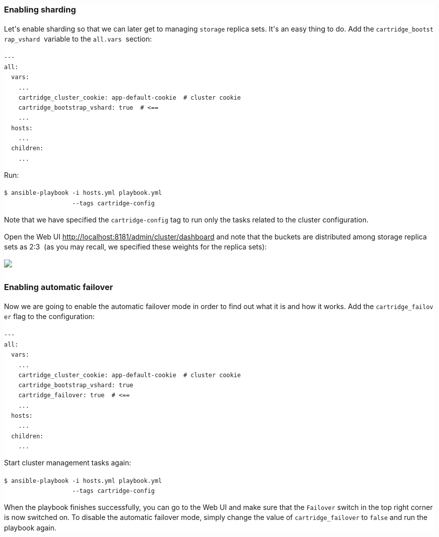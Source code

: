 
### Enabling sharding

Let's enable sharding so that we can later get to managing `storage` replica sets. It's an easy thing to do. Add the `cartridge_bootstrap_vshard`  variable to the `all.vars`  section:
```
---
all:
  vars:
    ...
    cartridge_cluster_cookie: app-default-cookie  # cluster cookie
    cartridge_bootstrap_vshard: true  # <==
    ...
  hosts:
    ...
  children:
    ...
```
Run:
```
$ ansible-playbook -i hosts.yml playbook.yml 
                   --tags cartridge-config
```
Note that we have specified the `cartridge-config` tag to run only the tasks related to the cluster configuration. 

Open the Web UI [http://localhost:8181/admin/cluster/dashboard](http://localhost:8181/admin/cluster/dashboard) and note that the buckets are distributed among storage replica sets as 2:3  (as you may recall, we specified these weights for the replica sets): 

![](blog/2020/03/g_vd787hpifhrlhk-jfs5sw8iu4.png)

### Enabling automatic failover

Now we are going to enable the automatic failover mode in order to find out what it is and how it works. Add the `cartridge_failover` flag to the configuration:
```
---
all:
  vars:
    ...
    cartridge_cluster_cookie: app-default-cookie  # cluster cookie
    cartridge_bootstrap_vshard: true
    cartridge_failover: true  # <==
    ...
  hosts:
    ...
  children:
    ...
```
Start cluster management tasks again:
```
$ ansible-playbook -i hosts.yml playbook.yml 
                   --tags cartridge-config
```
When the playbook finishes successfully, you can go to the Web UI and make sure that the `Failover` switch in the top right corner is now switched on. To disable the automatic failover mode, simply change the value of `cartridge_failover` to `false` and run the playbook again. 
